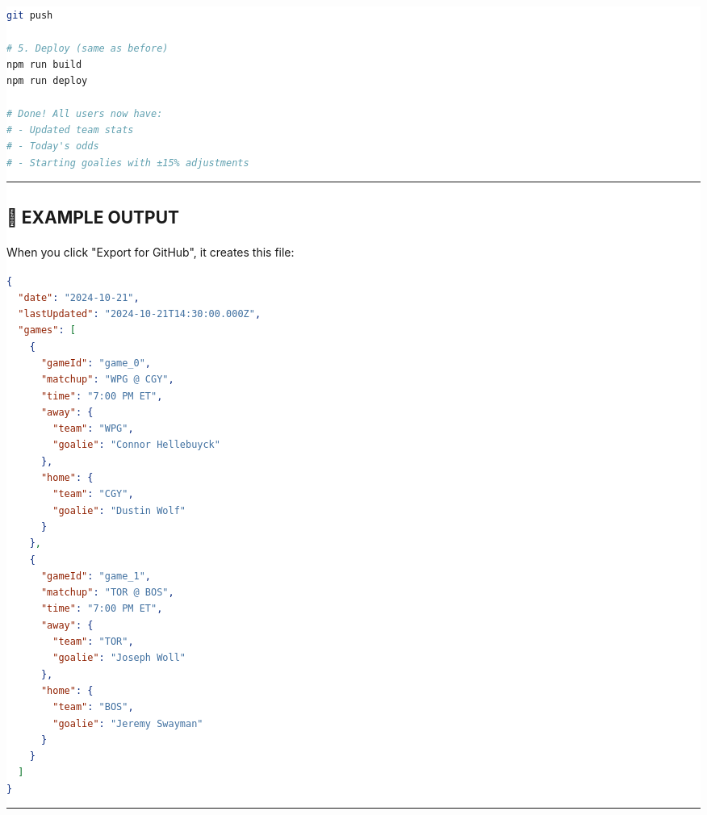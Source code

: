 ```bash
git push

# 5. Deploy (same as before)
npm run build
npm run deploy

# Done! All users now have:
# - Updated team stats
# - Today's odds
# - Starting goalies with ±15% adjustments
```

---

## 📄 EXAMPLE OUTPUT

When you click "Export for GitHub", it creates this file:

```json
{
  "date": "2024-10-21",
  "lastUpdated": "2024-10-21T14:30:00.000Z",
  "games": [
    {
      "gameId": "game_0",
      "matchup": "WPG @ CGY",
      "time": "7:00 PM ET",
      "away": {
        "team": "WPG",
        "goalie": "Connor Hellebuyck"
      },
      "home": {
        "team": "CGY",
        "goalie": "Dustin Wolf"
      }
    },
    {
      "gameId": "game_1",
      "matchup": "TOR @ BOS",
      "time": "7:00 PM ET",
      "away": {
        "team": "TOR",
        "goalie": "Joseph Woll"
      },
      "home": {
        "team": "BOS",
        "goalie": "Jeremy Swayman"
      }
    }
  ]
}
```

---